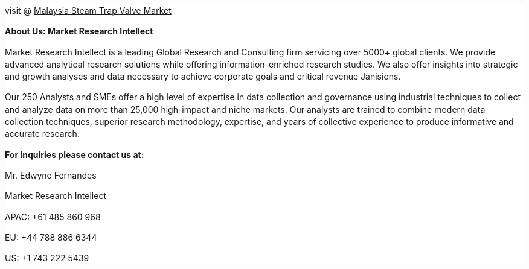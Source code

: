 visit&nbsp;@</strong>&nbsp;</span><span class="font-[700]"><a href="https://www.marketresearchintellect.com/product/global-malaysia-steam-trap-valve-market-size-and-forecast/?utm_source=Linkedin&utm_medium=846" target="_blank" data-tracking-control-name="article-ssr-frontend-pulse_little-text-block" data-tracking-will-navigate="" data-test-link="">Malaysia Steam Trap Valve Market</a></span></p><p><strong><span class="font-[700]">About Us: Market Research Intellect</span></strong></p><p><span class="">Market Research Intellect is a leading Global Research and Consulting firm servicing over 5000+ global clients. We provide advanced analytical research solutions while offering information-enriched research studies.&nbsp;</span>We also offer insights into strategic and growth analyses and data necessary to achieve corporate goals and critical revenue Janisions.</p><p><span class="">Our 250 Analysts and SMEs offer a high level of expertise in data collection and governance using industrial techniques to collect and analyze data on more than 25,000 high-impact and niche markets. Our analysts are trained to combine modern data collection techniques, superior research methodology, expertise, and years of collective experience to produce informative and accurate research.</span></p><p><strong>For inquiries please contact us at:</strong></p><p>Mr. Edwyne Fernandes</p><p>Market Research Intellect</p><p>APAC: +61 485 860 968</p><p>EU: +44 788 886 6344</p><p>US: +1 743 222 5439</p>
